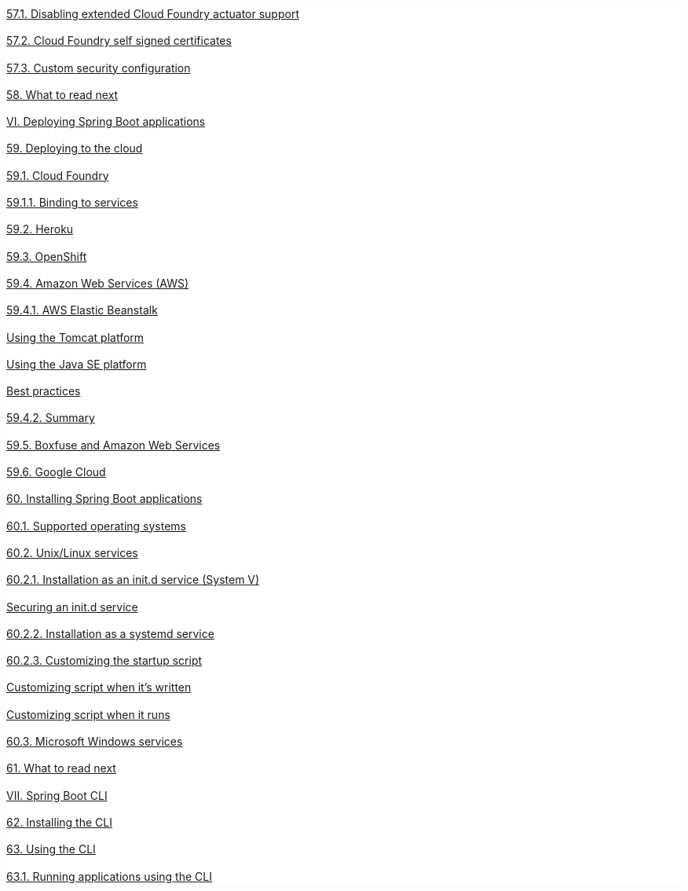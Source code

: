 [57.1. Disabling extended Cloud Foundry actuator support](#production-ready-cloudfoundry-disable)

[57.2. Cloud Foundry self signed certificates](#production-ready-cloudfoundry-ssl)

[57.3. Custom security configuration](#production-ready-cloudfoundry-custom-security)

[58\. What to read next](#production-ready-whats-next)

[VI. Deploying Spring Boot applications](#deployment)

[59\. Deploying to the cloud](#cloud-deployment)

[59.1. Cloud Foundry](#cloud-deployment-cloud-foundry)

[59.1.1. Binding to services](#cloud-deployment-cloud-foundry-services)

[59.2. Heroku](#cloud-deployment-heroku)

[59.3. OpenShift](#cloud-deployment-openshift)

[59.4. Amazon Web Services (AWS)](#cloud-deployment-aws)

[59.4.1. AWS Elastic Beanstalk](#_aws_elastic_beanstalk)

[Using the Tomcat platform](#_using_the_tomcat_platform)

[Using the Java SE platform](#_using_the_java_se_platform)

[Best practices](#_best_practices)

[59.4.2. Summary](#_summary)

[59.5. Boxfuse and Amazon Web Services](#cloud-deployment-boxfuse)

[59.6. Google Cloud](#cloud-deployment-gae)

[60\. Installing Spring Boot applications](#deployment-install)

[60.1. Supported operating systems](#deployment-install-supported-operating-systems)

[60.2. Unix/Linux services](#deployment-service)

[60.2.1. Installation as an init.d service (System V)](#deployment-initd-service)

[Securing an init.d service](#deployment-initd-service-securing)

[60.2.2. Installation as a systemd service](#deployment-systemd-service)

[60.2.3. Customizing the startup script](#deployment-script-customization)

[Customizing script when it’s written](#deployment-script-customization-when-it-written)

[Customizing script when it runs](#deployment-script-customization-when-it-runs)

[60.3. Microsoft Windows services](#deployment-windows)

[61\. What to read next](#deployment-whats-next)

[VII. Spring Boot CLI](#cli)

[62\. Installing the CLI](#cli-installation)

[63\. Using the CLI](#cli-using-the-cli)

[63.1. Running applications using the CLI](#cli-run)
